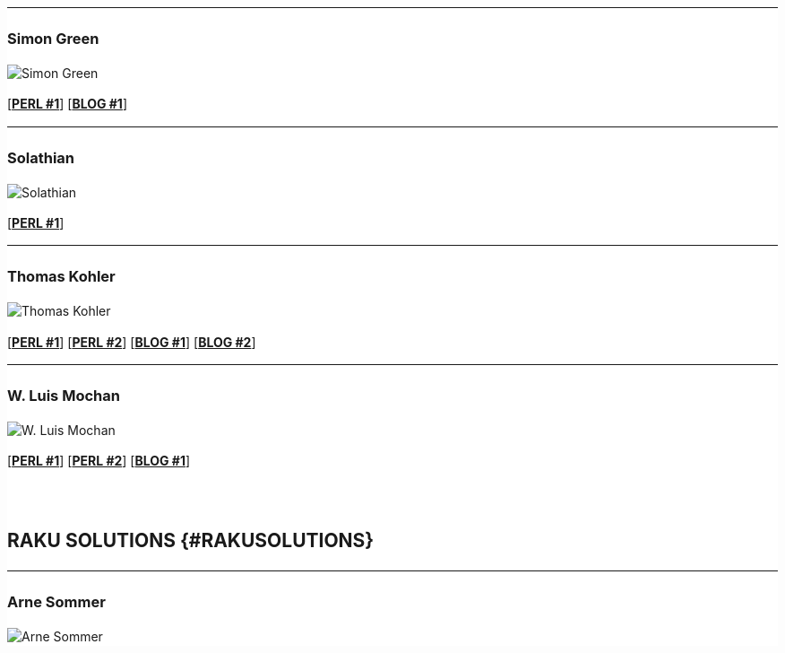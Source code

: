 ***

### Simon Green
![Simon Green](/images/team/simon-green.jpg)

[[**PERL #1**](https://github.com/manwar/perlweeklychallenge-club/blob/master/challenge-213/sgreen/perl/ch-1.pl)]
[[**BLOG #1**](https://dev.to/simongreennet/sorting-routes-595b)]

***

### Solathian
![Solathian](/images/team/solathian.jpg)

[[**PERL #1**](https://github.com/manwar/perlweeklychallenge-club/blob/master/challenge-213/solathian/perl/ch-1.pl)]

***

### Thomas Kohler
![Thomas Kohler](/images/team/user.jpg)

[[**PERL #1**](https://github.com/manwar/perlweeklychallenge-club/blob/master/challenge-213/jeanluc2020/perl/ch-1.pl)]
[[**PERL #2**](https://github.com/manwar/perlweeklychallenge-club/blob/master/challenge-213/jeanluc2020/perl/ch-2.pl)]
[[**BLOG #1**](http://gott-gehabt.de/800_wer_wir_sind/thomas/Homepage/Computer/perl/theweeklychallenge-213-1.html)]
[[**BLOG #2**](http://gott-gehabt.de/800_wer_wir_sind/thomas/Homepage/Computer/perl/theweeklychallenge-213-2.html)]

***

### W. Luis Mochan
![W. Luis Mochan](/images/team/w-luis-mochan.jpg)

[[**PERL #1**](https://github.com/manwar/perlweeklychallenge-club/blob/master/challenge-213/wlmb/perl/ch-1.pl)]
[[**PERL #2**](https://github.com/manwar/perlweeklychallenge-club/blob/master/challenge-213/wlmb/perl/ch-2.pl)]
[[**BLOG #1**](https://wlmb.github.io/2023/04/17/PWC213/
)]

<br>

## RAKU SOLUTIONS {#RAKUSOLUTIONS}
***

### Arne Sommer
![Arne Sommer](/images/team/arne-sommer.jpg)
